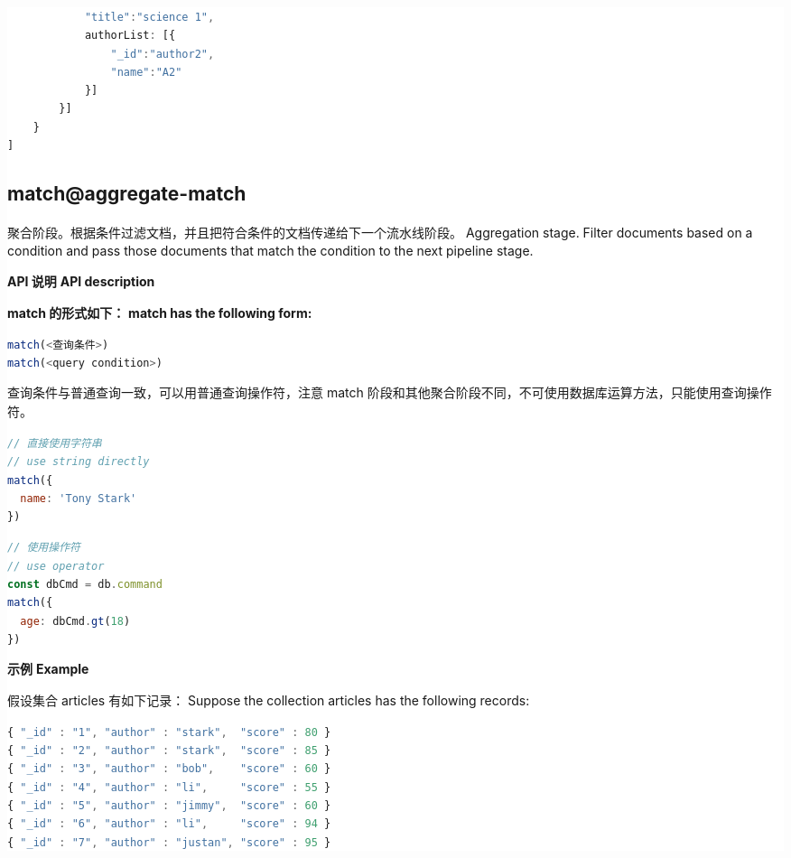 ```js
			"title":"science 1",
			authorList: [{
				"_id":"author2",
				"name":"A2"
			}]
		}]
	}
]
```

## match@aggregate-match

聚合阶段。根据条件过滤文档，并且把符合条件的文档传递给下一个流水线阶段。
Aggregation stage. Filter documents based on a condition and pass those documents that match the condition to the next pipeline stage.

**API 说明**
**API description**

**match 的形式如下：**
**match has the following form:**


```js
match(<查询条件>)
match(<query condition>)
```

查询条件与普通查询一致，可以用普通查询操作符，注意 match 阶段和其他聚合阶段不同，不可使用数据库运算方法，只能使用查询操作符。
```js
// 直接使用字符串
// use string directly
match({
  name: 'Tony Stark'
})
```
```js
// 使用操作符
// use operator
const dbCmd = db.command
match({
  age: dbCmd.gt(18)
})
```

**示例**
**Example**

假设集合 articles 有如下记录：
Suppose the collection articles has the following records:
```js
{ "_id" : "1", "author" : "stark",  "score" : 80 }
{ "_id" : "2", "author" : "stark",  "score" : 85 }
{ "_id" : "3", "author" : "bob",    "score" : 60 }
{ "_id" : "4", "author" : "li",     "score" : 55 }
{ "_id" : "5", "author" : "jimmy",  "score" : 60 }
{ "_id" : "6", "author" : "li",     "score" : 94 }
{ "_id" : "7", "author" : "justan", "score" : 95 }
```
